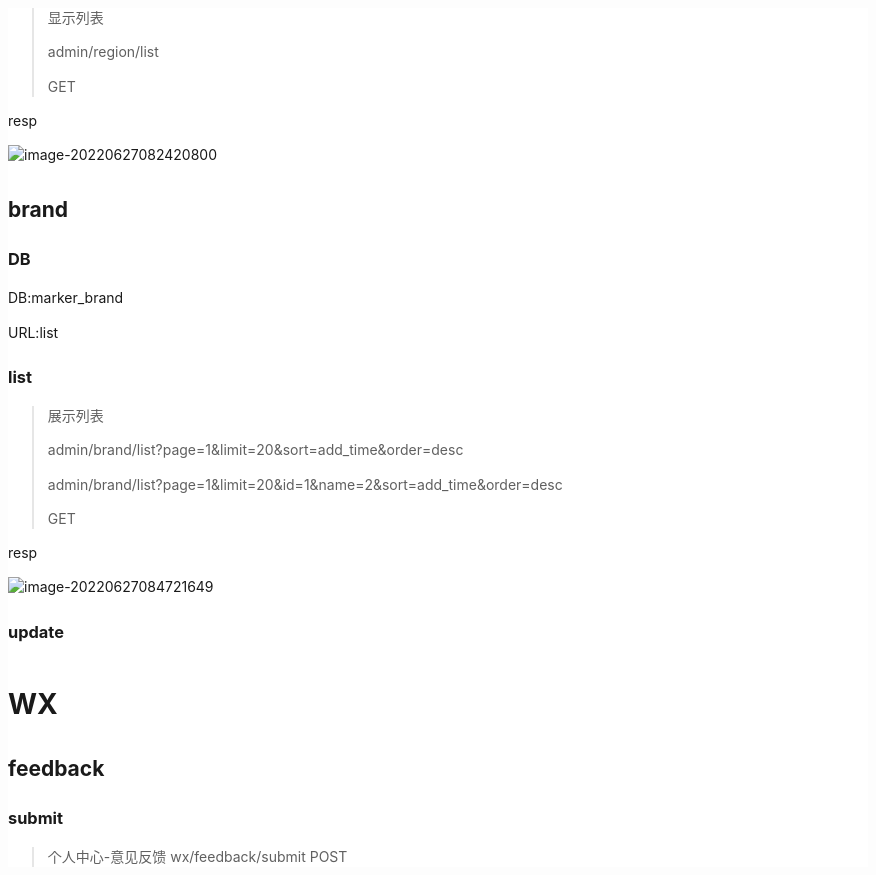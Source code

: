 



> 显示列表
>
> admin/region/list
>
> GET

resp

![image-20220627082420800](../Local_img/image-20220627082420800.png)





## brand

### DB

DB:marker_brand

URL:list

### list

> 展示列表
>
> admin/brand/list?page=1&limit=20&sort=add_time&order=desc
>
> admin/brand/list?page=1&limit=20&id=1&name=2&sort=add_time&order=desc
>
> GET



resp

![image-20220627084721649](../Local_img/image-20220627084721649.png)

### update



# WX

## feedback

### submit

> 个人中心-意见反馈
> wx/feedback/submit
> POST
